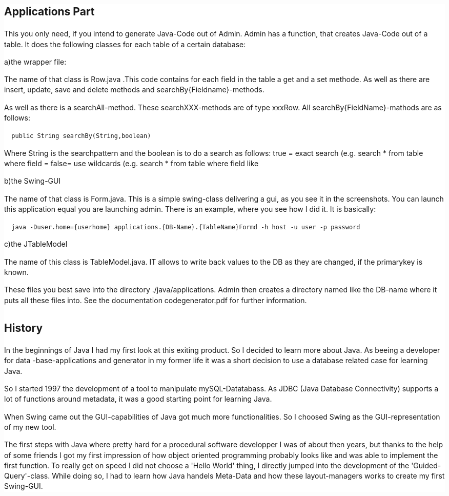 
Applications Part
-----------------
This you only need, if you intend to generate Java-Code out of Admin.
Admin has a function, that creates Java-Code out of a table. It does
the following classes for each table of a certain database:

a)the wrapper file:

The name of that class is Row.java .This code contains for each field 
in the table a get and a set methode. As well as there are insert, update, 
save and delete methods and searchBy{Fieldname}-methods.

As well as there is a searchAll-method. These searchXXX-methods are of type
xxxRow. All searchBy{FieldName}-mathods are as follows:

      public String searchBy(String,boolean)

Where String is the searchpattern and the boolean is to do a search as follows:
true = exact search (e.g. search * from table where field =
false= use wildcards (e.g. search * from table where field like

b)the Swing-GUI

The name of that class is Form.java. This is a simple swing-class delivering a gui, 
as you see it in the screenshots. You can launch this application equal you are 
launching admin. There is an example, where you see how I did it. It is basically:

      java -Duser.home={userhome} applications.{DB-Name}.{TableName}Formd -h host -u user -p password

c)the JTableModel

The name of this class is TableModel.java. IT allows to write back values to the DB as
they are changed, if the primarykey is known.


These files you best save into the directory ./java/applications. Admin then creates a 
directory named like the DB-name where it puts all these files into. See the documentation
codegenerator.pdf for further information.


History
-------
In the beginnings of Java I had my first look at this exiting product. 
So I decided to learn more about Java. As beeing a developer for data
-base-applications and generator in my former life it was a short 
decision to use a database related case for learning Java. 

So I started 1997 the development of a tool to manipulate mySQL-Datatabass.
As JDBC (Java Database Connectivity) supports a lot of functions around metadata, 
it was a good starting point for learning Java.

When Swing came out the GUI-capabilities of Java got much more functionalities. 
So I choosed Swing as the GUI-representation of my new tool.

The first steps with Java where pretty hard for a procedural software developper 
I was of about then years, but thanks to the help of some friends I got my first 
impression of how object oriented programming probably looks like and was able to 
implement the first function. To really get on speed I did not choose a 'Hello World'
thing, I directly jumped into the development of the 'Guided-Query'-class. 
While doing so, I had to learn how Java handels Meta-Data and how these layout-managers
works to create my first Swing-GUI.
